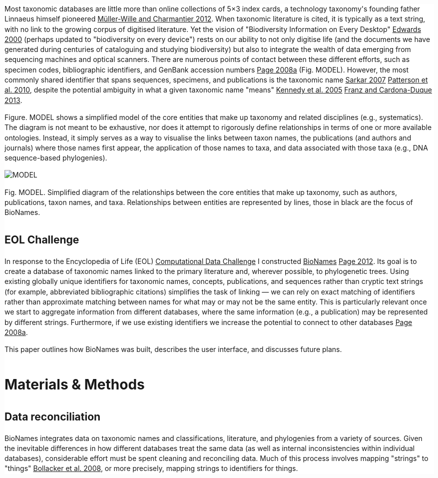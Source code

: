 Most taxonomic databases are little more than online collections of 5×3 index cards, a technology taxonomy's founding father Linnaeus himself pioneered [Müller-Wille and Charmantier 2012]. When taxonomic literature is cited, it is typically as a text string, with no link to the growing corpus of digitised literature. Yet the vision of "Biodiversity Information on Every Desktop" [Edwards 2000] (perhaps updated to "biodiversity on every device") rests on our ability to not only digitise life (and the documents we have generated during centuries of cataloguing and studying biodiversity) but also to integrate the wealth of data emerging from sequencing machines and optical scanners. There are numerous points of contact between these different efforts, such as specimen codes, bibliographic identifiers, and GenBank accession numbers [Page 2008a][Page 2010] (Fig. MODEL). However, the most commonly shared identifier that spans sequences, specimens, and publications is the taxonomic name [Sarkar 2007] [Patterson et al. 2010], despite the potential ambiguity in what a given taxonomic name "means" [Kennedy et al. 2005] [Franz and Cardona-Duque 2013]. 

Figure. MODEL shows a simplified model of the core entities that make up taxonomy and related disciplines (e.g., systematics). The diagram is not meant to be exhaustive, nor does it attempt to rigorously define relationships in terms of one or more available ontologies. Instead, it simply serves as a way to visualise the links between taxon names, the publications (and authors and journals) where those names first appear, the application of those names to taxa, and data associated with those taxa (e.g., DNA sequence-based phylogenies).

![MODEL](https://raw.github.com/rdmpage/bionames-manuscript/master/model-annotated.png)

Fig. MODEL. Simplified diagram of the relationships between the core entities that make up taxonomy, such as authors, publications, taxon names, and taxa. Relationships between entities are represented by lines, those in black are the focus of BioNames.


## EOL Challenge
In response to the Encyclopedia of Life (EOL) [Computational Data Challenge](http://eol.org/info/323) I constructed [BioNames](http://bionames.org) [Page 2012]. Its goal is to create a database of taxonomic names linked to the primary literature and, wherever possible, to phylogenetic trees. Using existing globally unique identifiers for taxonomic names, concepts, publications, and sequences rather than cryptic text strings (for example, abbreviated bibliographic citations) simplifies the task of linking — we can rely on exact matching of identifiers rather than approximate matching between names for what may or may not be the same entity. This is particularly relevant once we start to aggregate information from different databases, where the same information (e.g., a publication) may be represented by different strings. Furthermore, if we use existing identifiers we increase the potential to connect to other databases [Page 2008a].

This paper outlines how BioNames was built, describes the user interface, and discusses future plans. 

# Materials & Methods

## Data reconciliation

BioNames integrates data on taxonomic names and classifications, literature, and phylogenies from a variety of sources. Given the inevitable differences in how different databases treat the same data (as well as internal inconsistencies within individual databases), considerable effort must be spent cleaning and reconciling data. Much of this process involves mapping "strings" to "things" [Bollacker et al. 2008], or more precisely, mapping strings to identifiers for things.


[Akella et al. 2012]: http://dx.doi.org/10.1186/1471-2105-13-211
[Baird 2010]: https://journals.ku.edu/index.php/jbi/article/view/3987
[Benson et al. 2012]: http://dx.doi.org/10.1093/nar/gkr1202
[Blagoderov et al. 2012]: http://dx.doi.org/10.3897/zookeys.209.3178
[Bollacker et al. 2008]: http://dx.doi.org/10.1145/1376616.1376746
[Böhlke 1957]: http://www.jstor.org/stable/4064494
[Böhlke 1958]: http://dx.doi.org/10.2307/1439557
[Conle and Hennemann 2002]: http://biostor.org/reference/118220
[Deans et al. 2012]: http://dx.doi.org/10.1016/j.tree.2011.11.007
[Davis et al. 1976]: http://biostor.org/reference/102054
[Edwards 2000]: http://dx.doi.org/10.1126/science.289.5488.2312
[Faulkes et al. 2011]: http://dx.doi.org/10.1111/j.1469-7998.2011.00863.x
[Franz and Cardona-Duque 2013]: http://dx.doi.org/10.1080/14772000.2013.806371
[Garfield 2001]: http://dx.doi.org/10.1038/35093267
[Gaston and May 1992]: http://dx.doi.org/10.1038/356281a0
[Gerstein and Junker 2002]: http://www.nature.com/nature/debates/e-access/Articles/gernstein.html
[Hebert 2003]: http://dx.doi.org/10.1098/rspb.2002.2218
[Hibbett and Glotzer 2011]: http://dx.doi.org/10.1111/j.1469-8137.2011.03819.x
[Kaup 1829]: http://dx.doi.org/10.5962/bhl.title.63915
[Kennedy et al. 2005]: http://dx.doi.org/10.1007/11530084_8
[Krell 2000]: http://dx.doi.org/10.1038/35014664
[Lespinats and Fertil 2011]: http://dx.doi.org/10.4137/EBO.S7565
[Lim et al. 2011]: http://dx.doi.org/10.1093/sysbio/syr030
[MacCallum 2007]: http://dx.doi.org/10.1371/journal.pbio.0050285
[Maddison et al. 2012]: http://dx.doi.org/10.1016/j.tree.2011.10.010
[Martin et al. 2005]: http://dx.doi.org/10.1016/S1359-6446(05)03651-2
[May 1988]: http://dx.doi.org/10.1126/science.241.4872.1441
[Miller et al. 2009]: http://dx.doi.org/10.1186/1756-0500-2-101
[Müller-Wille and Charmantier 2012]: http://dx.doi.org/10.1016/j.shpsc.2011.10.021
[Nagy et al. 2011]: http://dx.doi.org/10.1111/j.1469-8137.2011.03707.x
[Page 1983]: http://dx.doi.org/10.1080/03014223.1983.10423904
[Page 2008a]: http://dx.doi.org/10.1093/bib/bbn022
[Page 2008b]: http://dx.doi.org/10.1186/1751-0473-3-2
[Page 2009]: http://dx.doi.org/10.1186/1471-2105-10-S14-S5
[Page 2010]: http://dx.doi.org/10.1016/j.websem.2010.03.004
[Page 2011a]: http://dx.doi.org/10.1371/currents.RRN1228
[Page 2011b]: http://dx.doi.org/10.1186/1471-2105-12-187
[Page 2011c]: http://iphylo.blogspot.co.uk/2011/04/dark-taxa-genbank-in-post-taxonomic.html
[Page 2012]: http://dx.doi.org/10.6084/m9.figshare.92091
[Parr et al. 2012]: http://dx.doi.org/10.1016/j.tree.2011.11.001
[Patterson et al. 2010]: http://dx.doi.org/10.1016/j.tree.2010.09.004
[Penev et al. 2010]: http://dx.doi.org/10.3897/zookeys.50.538
[Sanderson et al. 2008]: http://dx.doi.org/10.1080/10635150802158688
[Peters 1846]: http://biostor.org/reference/102396
[Sarkar 2007]: http://dx.doi.org/10.1093/bib/bbm037
[Sarkar et al. 2008]: http://dx.doi.org/10.1186/1471-2148-8-144
[Smith et al. 2003]: http://dx.doi.org/10.1045/january2003-smith
[Solow et al. 1995]: http://dx.doi.org/10.1093/sysbio/44.1.93
[Taberlet et al. 2012]: http://dx.doi.org/10.1111/j.1365-294X.2012.05470.x
[Thessen et al. 2012]: http://dx.doi.org/10.1155/2012/391574
[Van de Sompel and Beit-Arie 2001]: http://dx.doi.org/10.1045/march2001-vandesompel
[Van Noorden 2012]: http://dx.doi.org/10.1038/483134a
[Vences et al. 2005]: http://dx.doi.org/10.1186/1742-9994-2-5
[Wägele et al. 2011]: http://dx.doi.org/10.1186/1742-9994-8-25
[Werner 2006]: http://dx.doi.org/10.1080/00222930600903660
[Yan and Gerstein 2011]: http://dx.doi.org/10.1371/journal.pone.0019917